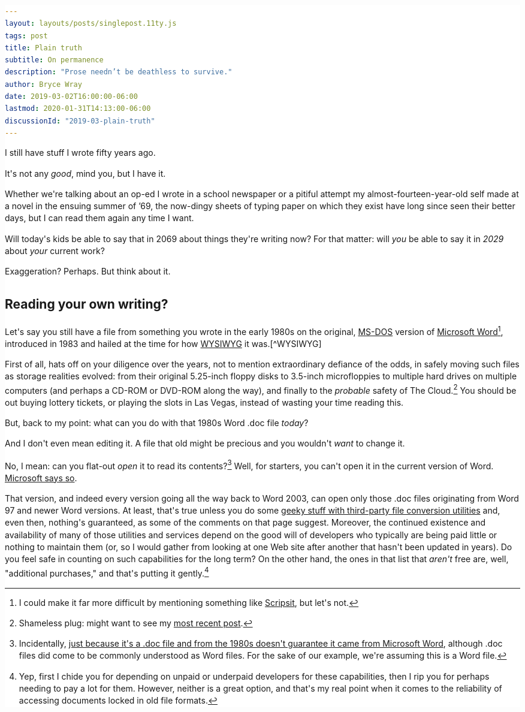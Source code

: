 ```yaml
---
layout: layouts/posts/singlepost.11ty.js
tags: post
title: Plain truth 
subtitle: On permanence
description: "Prose needn’t be deathless to survive."
author: Bryce Wray
date: 2019-03-02T16:00:00-06:00
lastmod: 2020-01-31T14:13:00-06:00
discussionId: "2019-03-plain-truth"
---
```


I still have stuff I wrote fifty years ago.

It's not any *good*, mind you, but I have it.

Whether we're talking about an op-ed I wrote in a school newspaper or a pitiful attempt my almost-fourteen-year-old self made at a novel in the ensuing summer of &rsquo;69, the now-dingy sheets of typing paper on which they exist have long since seen their better days, but I can read them again any time I want.

Will today's kids be able to say that in 2069 about things they're writing now? For that matter: will *you* be able to say it in *2029* about *your* current work?

Exaggeration? Perhaps. But think about it.

## Reading your own writing?

Let's say you still have a file from something you wrote in the early 1980s on the original, [MS-DOS](https://www.whoishostingthis.com/resources/ms-dos/) version of [Microsoft Word](https://en.wikipedia.org/wiki/Microsoft_Word)[^Scripsit], introduced in 1983 and hailed at the time for how [WYSIWYG](https://whatis.techtarget.com/definition/WYSIWYG-what-you-see-is-what-you-get) it was.[^WYSIWYG]

First of all, hats off on your diligence over the years, not to mention extraordinary defiance of the odds, in safely moving such files as storage realities evolved: from their original 5.25-inch floppy disks to 3.5-inch microfloppies to multiple hard drives on multiple computers (and perhaps a CD-ROM or DVD-ROM along the way), and finally to the *probable* safety of The Cloud.[^disks] You should be out buying lottery tickets, or playing the slots in Las Vegas, instead of wasting your time reading this.

But, back to my point: what can you do with that 1980s Word .doc file *today*?

And I don't even mean editing it. A file that old might be precious and you wouldn't *want* to change it.

No, I mean: can you flat-out *open* it to read its contents?[^doc] Well, for starters, you can't open it in the current version of Word. [Microsoft says so](https://docs.microsoft.com/en-us/deployoffice/compat/office-file-format-reference).

That version, and indeed every version going all the way back to Word 2003, can open only those .doc files originating from Word 97 and newer Word versions. At least, that's true unless you do some [geeky stuff with third-party file conversion utilities](https://answers.microsoft.com/en-us/office/forum/office_2010-word/how-to-convert-a-1994-word-file-to-the-2010-word/a1a6064f-8551-4c41-90fb-b2ad6c635121) and, even then, nothing's guaranteed, as some of the comments on that page suggest. Moreover, the continued existence and availability of many of those utilities and services depend on the good will of developers who typically are being paid little or nothing to maintain them (or, so I would gather from looking at one Web site after another that hasn't been updated in years). Do you feel safe in counting on such capabilities for the long term? On the other hand, the ones in that list that *aren't* free are, well, "additional purchases," and that's putting it gently.[^utils]


[^disks]: Shameless plug: might want to see my [most recent post](/posts/2019/02/back-up-jack).
[^doc]: Incidentally, [just because it's a .doc file and from the 1980s doesn't guarantee it came from Microsoft Word](https://en.wikipedia.org/wiki/Doc_(computing)), although .doc files did come to be commonly understood as Word files. For the sake of our example, we're assuming this is a Word file.
[^utils]: Yep, first I chide you for depending on unpaid or underpaid developers for these capabilities, then I rip you for perhaps needing to pay a lot for them. However, neither is a great option, and that's my real point when it comes to the reliability of accessing documents locked in old file formats.
[^Martin]: I know, I know; [George R. R. Martin](https://www.theverge.com/2014/5/14/5716232/george-r-r-martin-uses-dos-wordstar-to-write) and all that. But he's not exactly your average word processing software user, now, is he? Hmm?
[^wordformats]: Here's a [handy list](https://en.wikipedia.org/wiki/Microsoft_Word#File_extensions).
[^Scripsit]: I could make it far more difficult by mentioning something like [Scripsit](http://www.trs-80.org/scripsit/), but let's not.
[^open]: Think .docx is sufficiently open that we don't have to worry about that? [Think again](https://brattahlid.wordpress.com/2012/05/08/is-docx-really-an-open-standard/).
[^Libre]: Some third-party apps, notably LibreOffice and its forebear, OpenOffice, have been known to get to old DOS Word files, but---again---with headaches and, often, less-than-satisfactory results. For example, check out [this forum discussion](https://forum.openoffice.org/en/forum/viewtopic.php?f=7&t=74093).
[^WordPerfect]: Before you say, "Hey, just a minute, bucko: WordPerfect is still around": [true, it is](https://www.wordperfect.com). But, in terms of market share, it's a ghost of its former self; and God help its users if they can't share files with Word. WordPerfect only barely exists, and in the dark shadow of the conqueror from Redmond.
[^manual]: Well, at least, I could write as long as I wanted *within the limits* of what my pudgy little fingers could stand to do on that Royal manual, although, through sheer repetition, I got pretty fast at it, eventually reaching over sixty words per minute despite being essentially a two-finger typist.
[^noAC]: In the dark ages, even we folks south of the Mason-Dixon Line didn't all have central air, y'know.
[^lastpost]: Ahem, again, a plug for my [most recent post](/posts/2019/02/back-up-jack).